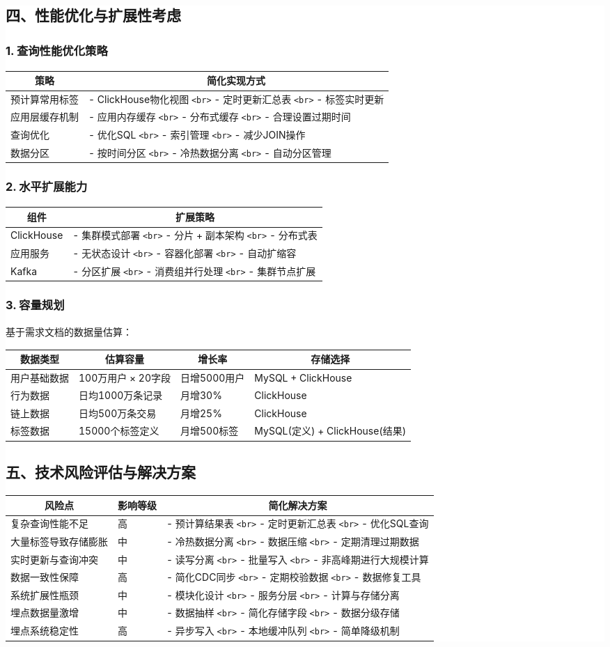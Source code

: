 ## 四、性能优化与扩展性考虑

### 1. 查询性能优化策略

| 策略           | 简化实现方式                                                               |
| -------------- | -------------------------------------------------------------------------- |
| 预计算常用标签 | - ClickHouse物化视图 `<br>` - 定时更新汇总表 `<br>` - 标签实时更新 |
| 应用层缓存机制 | - 应用内存缓存 `<br>` - 分布式缓存 `<br>` - 合理设置过期时间        |
| 查询优化       | - 优化SQL `<br>` - 索引管理 `<br>` - 减少JOIN操作                      |
| 数据分区       | - 按时间分区 `<br>` - 冷热数据分离 `<br>` - 自动分区管理               |

### 2. 水平扩展能力

| 组件       | 扩展策略                                                      |
| ---------- | ------------------------------------------------------------- |
| ClickHouse | - 集群模式部署 `<br>` - 分片 + 副本架构 `<br>` - 分布式表 |
| 应用服务   | - 无状态设计 `<br>` - 容器化部署 `<br>` - 自动扩缩容      |
| Kafka      | - 分区扩展 `<br>` - 消费组并行处理 `<br>` - 集群节点扩展  |

### 3. 容量规划

基于需求文档的数据量估算：

| 数据类型     | 估算容量                | 增长率       | 存储选择                       |
| ------------ | ----------------------- | ------------ | ------------------------------ |
| 用户基础数据 | 100万用户 × 20字段     | 日增5000用户 | MySQL + ClickHouse             |
| 行为数据     | 日均1000万条记录        | 月增30%      | ClickHouse                     |
| 链上数据     | 日均500万条交易         | 月增25%      | ClickHouse                     |
| 标签数据     | 15000个标签定义         | 月增500标签  | MySQL(定义) + ClickHouse(结果) |

## 五、技术风险评估与解决方案

| 风险点               | 影响等级 | 简化解决方案                                                     |
| -------------------- | -------- | ---------------------------------------------------------------- |
| 复杂查询性能不足     | 高       | - 预计算结果表 `<br>` - 定时更新汇总表 `<br>` - 优化SQL查询  |
| 大量标签导致存储膨胀 | 中       | - 冷热数据分离 `<br>` - 数据压缩 `<br>` - 定期清理过期数据   |
| 实时更新与查询冲突   | 中       | - 读写分离 `<br>` - 批量写入 `<br>` - 非高峰期进行大规模计算 |
| 数据一致性保障       | 高       | - 简化CDC同步 `<br>` - 定期校验数据 `<br>` - 数据修复工具    |
| 系统扩展性瓶颈       | 中       | - 模块化设计 `<br>` - 服务分层 `<br>` - 计算与存储分离       |
| 埋点数据量激增       | 中       | - 数据抽样 `<br>` - 简化存储字段 `<br>` - 数据分级存储       |
| 埋点系统稳定性       | 高       | - 异步写入 `<br>` - 本地缓冲队列 `<br>` - 简单降级机制       |

